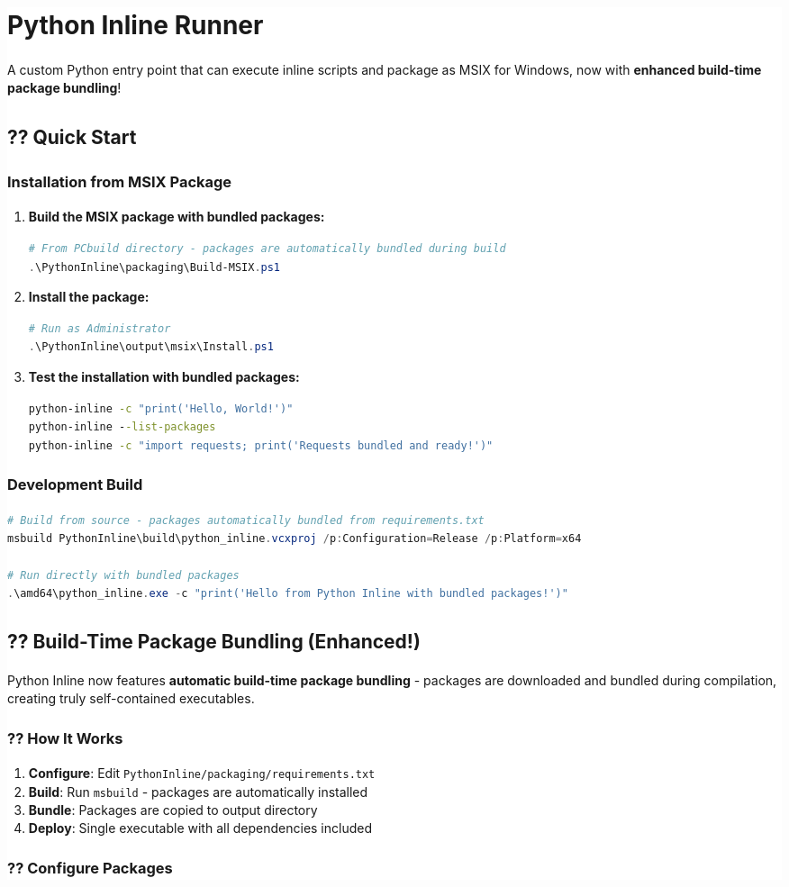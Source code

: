 # Python Inline Runner

A custom Python entry point that can execute inline scripts and package as MSIX for Windows, now with **enhanced build-time package bundling**!

## ?? Quick Start

### Installation from MSIX Package

1. **Build the MSIX package with bundled packages:**
   ```powershell
   # From PCbuild directory - packages are automatically bundled during build
   .\PythonInline\packaging\Build-MSIX.ps1
   ```

2. **Install the package:**
   ```powershell
   # Run as Administrator
   .\PythonInline\output\msix\Install.ps1
   ```

3. **Test the installation with bundled packages:**
   ```cmd
   python-inline -c "print('Hello, World!')"
   python-inline --list-packages
   python-inline -c "import requests; print('Requests bundled and ready!')"
   ```

### Development Build

```powershell
# Build from source - packages automatically bundled from requirements.txt
msbuild PythonInline\build\python_inline.vcxproj /p:Configuration=Release /p:Platform=x64

# Run directly with bundled packages
.\amd64\python_inline.exe -c "print('Hello from Python Inline with bundled packages!')"
```

## ?? Build-Time Package Bundling (Enhanced!)

Python Inline now features **automatic build-time package bundling** - packages are downloaded and bundled during compilation, creating truly self-contained executables.

### ?? How It Works

1. **Configure**: Edit `PythonInline/packaging/requirements.txt`
2. **Build**: Run `msbuild` - packages are automatically installed
3. **Bundle**: Packages are copied to output directory
4. **Deploy**: Single executable with all dependencies included

### ?? Configure Packages
